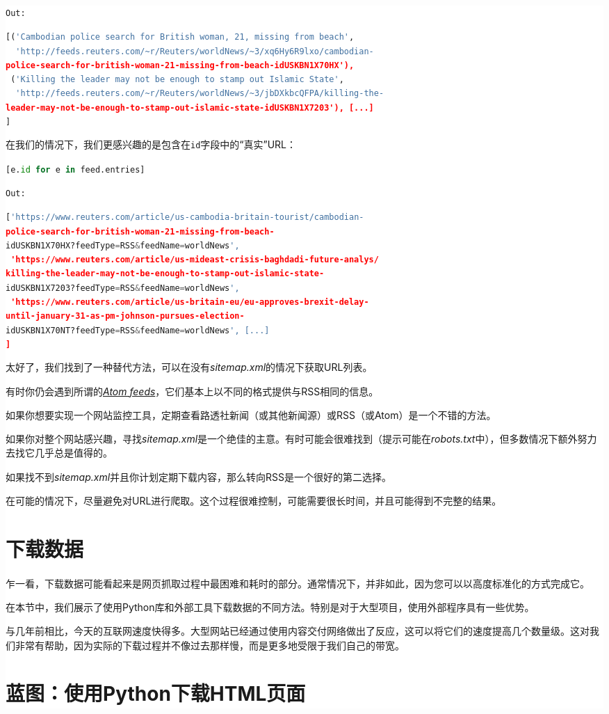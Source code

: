 `Out:`

```py
[('Cambodian police search for British woman, 21, missing from beach',
  'http://feeds.reuters.com/~r/Reuters/worldNews/~3/xq6Hy6R9lxo/cambodian-
police-search-for-british-woman-21-missing-from-beach-idUSKBN1X70HX'),
 ('Killing the leader may not be enough to stamp out Islamic State',
  'http://feeds.reuters.com/~r/Reuters/worldNews/~3/jbDXkbcQFPA/killing-the-
leader-may-not-be-enough-to-stamp-out-islamic-state-idUSKBN1X7203'), [...]
]

```

在我们的情况下，我们更感兴趣的是包含在`id`字段中的“真实”URL：

```py
[e.id for e in feed.entries]

```

`Out:`

```py
['https://www.reuters.com/article/us-cambodia-britain-tourist/cambodian-
police-search-for-british-woman-21-missing-from-beach-
idUSKBN1X70HX?feedType=RSS&feedName=worldNews',
 'https://www.reuters.com/article/us-mideast-crisis-baghdadi-future-analys/
killing-the-leader-may-not-be-enough-to-stamp-out-islamic-state-
idUSKBN1X7203?feedType=RSS&feedName=worldNews',
 'https://www.reuters.com/article/us-britain-eu/eu-approves-brexit-delay-
until-january-31-as-pm-johnson-pursues-election-
idUSKBN1X70NT?feedType=RSS&feedName=worldNews', [...]
]

```

太好了，我们找到了一种替代方法，可以在没有*sitemap.xml*的情况下获取URL列表。

有时你仍会遇到所谓的[*Atom feeds*](https://oreil.ly/Jcdgi)，它们基本上以不同的格式提供与RSS相同的信息。

如果你想要实现一个网站监控工具，定期查看路透社新闻（或其他新闻源）或RSS（或Atom）是一个不错的方法。

如果你对整个网站感兴趣，寻找*sitemap.xml*是一个绝佳的主意。有时可能会很难找到（提示可能在*robots.txt*中），但多数情况下额外努力去找它几乎总是值得的。

如果找不到*sitemap.xml*并且你计划定期下载内容，那么转向RSS是一个很好的第二选择。

在可能的情况下，尽量避免对URL进行爬取。这个过程很难控制，可能需要很长时间，并且可能得到不完整的结果。

# 下载数据

乍一看，下载数据可能看起来是网页抓取过程中最困难和耗时的部分。通常情况下，并非如此，因为您可以以高度标准化的方式完成它。

在本节中，我们展示了使用Python库和外部工具下载数据的不同方法。特别是对于大型项目，使用外部程序具有一些优势。

与几年前相比，今天的互联网速度快得多。大型网站已经通过使用内容交付网络做出了反应，这可以将它们的速度提高几个数量级。这对我们非常有帮助，因为实际的下载过程并不像过去那样慢，而是更多地受限于我们自己的带宽。

# 蓝图：使用Python下载HTML页面
